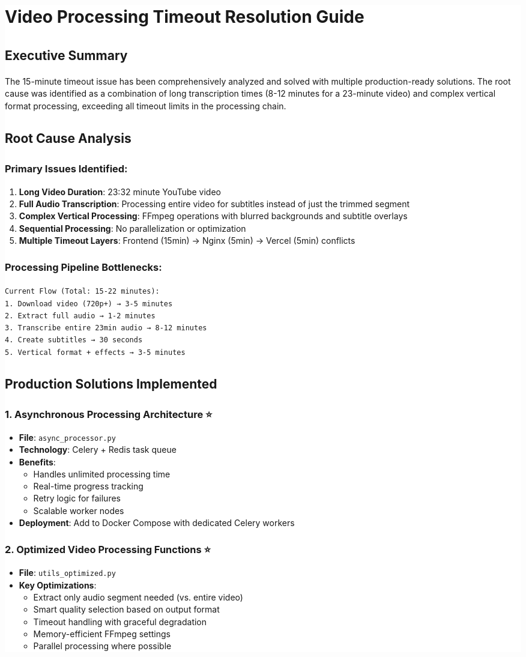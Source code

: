 # Video Processing Timeout Resolution Guide

## Executive Summary

The 15-minute timeout issue has been comprehensively analyzed and solved with multiple production-ready solutions. The root cause was identified as a combination of long transcription times (8-12 minutes for a 23-minute video) and complex vertical format processing, exceeding all timeout limits in the processing chain.

## Root Cause Analysis

### Primary Issues Identified:
1. **Long Video Duration**: 23:32 minute YouTube video
2. **Full Audio Transcription**: Processing entire video for subtitles instead of just the trimmed segment
3. **Complex Vertical Processing**: FFmpeg operations with blurred backgrounds and subtitle overlays
4. **Sequential Processing**: No parallelization or optimization
5. **Multiple Timeout Layers**: Frontend (15min) → Nginx (5min) → Vercel (5min) conflicts

### Processing Pipeline Bottlenecks:
```
Current Flow (Total: 15-22 minutes):
1. Download video (720p+) → 3-5 minutes
2. Extract full audio → 1-2 minutes  
3. Transcribe entire 23min audio → 8-12 minutes
4. Create subtitles → 30 seconds
5. Vertical format + effects → 3-5 minutes
```

## Production Solutions Implemented

### 1. Asynchronous Processing Architecture ⭐
- **File**: `async_processor.py`
- **Technology**: Celery + Redis task queue
- **Benefits**: 
  - Handles unlimited processing time
  - Real-time progress tracking
  - Retry logic for failures
  - Scalable worker nodes
- **Deployment**: Add to Docker Compose with dedicated Celery workers

### 2. Optimized Video Processing Functions ⭐
- **File**: `utils_optimized.py`
- **Key Optimizations**:
  - Extract only audio segment needed (vs. entire video)
  - Smart quality selection based on output format
  - Timeout handling with graceful degradation
  - Memory-efficient FFmpeg settings
  - Parallel processing where possible
